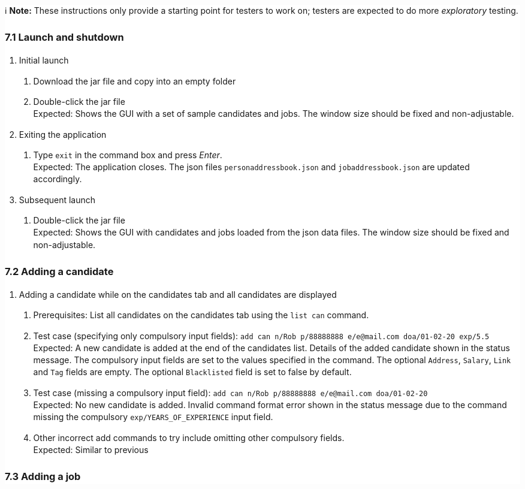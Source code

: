 :information_source: **Note:** These instructions only provide a starting point for testers to work on;
testers are expected to do more *exploratory* testing.

</div>

### 7.1 Launch and shutdown

1. Initial launch

   1. Download the jar file and copy into an empty folder

   1. Double-click the jar file <br>
   Expected: Shows the GUI with a set of sample candidates and jobs. The window size should be fixed and non-adjustable.

1. Exiting the application

   1. Type `exit` in the command box and press *Enter*. <br>
   Expected: The application closes. The json files `personaddressbook.json` and `jobaddressbook.json` are updated accordingly.
   
1. Subsequent launch

   1. Double-click the jar file <br>
   Expected: Shows the GUI with candidates and jobs loaded from the json data files. The window size should be fixed and non-adjustable.
   
<div style="page-break-after: always;"></div>

### 7.2 Adding a candidate

1. Adding a candidate while on the candidates tab and all candidates are displayed 

    1. Prerequisites: List all candidates on the candidates tab using the `list can` command.
    
    1. Test case (specifying only compulsory input fields): `add can n/Rob p/88888888 e/e@mail.com doa/01-02-20 exp/5.5`<br>
       Expected: A new candidate is added at the end of the candidates list. 
       Details of the added candidate shown in the status message. The compulsory input fields are set to the values specified in the command. 
       The optional `Address`, `Salary`, `Link` and `Tag` fields are empty. The optional `Blacklisted` field is set to false by default.
       
    1. Test case (missing a compulsory input field): `add can n/Rob p/88888888 e/e@mail.com doa/01-02-20`<br>
       Expected: No new candidate is added. Invalid command format error shown in the status message due to the command
       missing the compulsory `exp/YEARS_OF_EXPERIENCE` input field.
       
    1. Other incorrect add commands to try include omitting other compulsory fields. <br>
       Expected: Similar to previous  

<div style="page-break-after: always;"></div>

### 7.3 Adding a job
